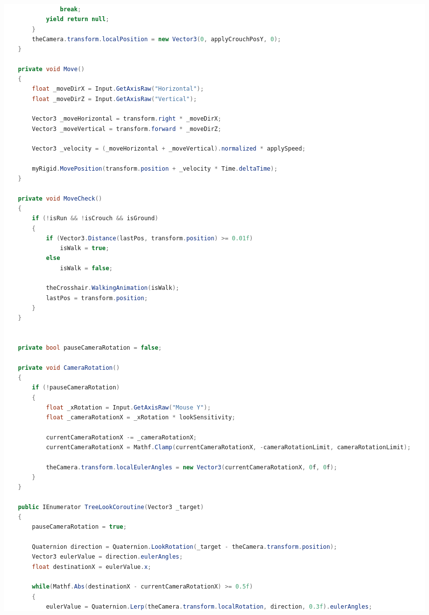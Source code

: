 ```c#
                break;
            yield return null;
        }
        theCamera.transform.localPosition = new Vector3(0, applyCrouchPosY, 0);
    }

    private void Move()
    {
        float _moveDirX = Input.GetAxisRaw("Horizontal"); 
        float _moveDirZ = Input.GetAxisRaw("Vertical"); 

        Vector3 _moveHorizontal = transform.right * _moveDirX;
        Vector3 _moveVertical = transform.forward * _moveDirZ; 

        Vector3 _velocity = (_moveHorizontal + _moveVertical).normalized * applySpeed; 

        myRigid.MovePosition(transform.position + _velocity * Time.deltaTime);
    }

    private void MoveCheck()
    {
        if (!isRun && !isCrouch && isGround)
        {
            if (Vector3.Distance(lastPos, transform.position) >= 0.01f)
                isWalk = true;
            else
                isWalk = false;

            theCrosshair.WalkingAnimation(isWalk);
            lastPos = transform.position;
        }  
    }


    private bool pauseCameraRotation = false;

    private void CameraRotation() 
    {
        if (!pauseCameraRotation)
        {
            float _xRotation = Input.GetAxisRaw("Mouse Y");
            float _cameraRotationX = _xRotation * lookSensitivity;

            currentCameraRotationX -= _cameraRotationX;
            currentCameraRotationX = Mathf.Clamp(currentCameraRotationX, -cameraRotationLimit, cameraRotationLimit);

            theCamera.transform.localEulerAngles = new Vector3(currentCameraRotationX, 0f, 0f);
        }
    }

    public IEnumerator TreeLookCoroutine(Vector3 _target)
    {
        pauseCameraRotation = true;

        Quaternion direction = Quaternion.LookRotation(_target - theCamera.transform.position);
        Vector3 eulerValue = direction.eulerAngles;
        float destinationX = eulerValue.x;

        while(Mathf.Abs(destinationX - currentCameraRotationX) >= 0.5f)
        {
            eulerValue = Quaternion.Lerp(theCamera.transform.localRotation, direction, 0.3f).eulerAngles;
```